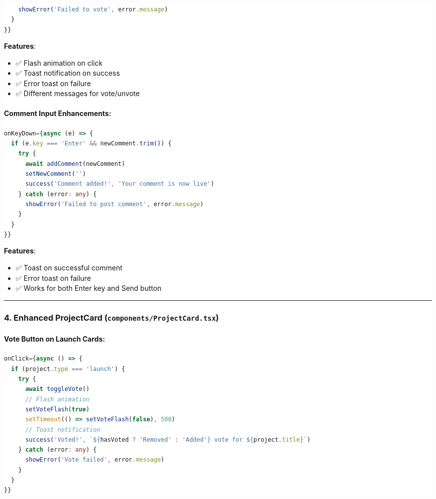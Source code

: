 ```typescript
    showError('Failed to vote', error.message)
  }
}}
```

**Features**:
- ✅ Flash animation on click
- ✅ Toast notification on success
- ✅ Error toast on failure
- ✅ Different messages for vote/unvote

#### **Comment Input Enhancements**:
```typescript
onKeyDown={async (e) => {
  if (e.key === 'Enter' && newComment.trim()) {
    try {
      await addComment(newComment)
      setNewComment('')
      success('Comment added!', 'Your comment is now live')
    } catch (error: any) {
      showError('Failed to post comment', error.message)
    }
  }
}}
```

**Features**:
- ✅ Toast on successful comment
- ✅ Error toast on failure
- ✅ Works for both Enter key and Send button

---

### 4. **Enhanced ProjectCard** (`components/ProjectCard.tsx`)

#### **Vote Button on Launch Cards**:
```typescript
onClick={async () => {
  if (project.type === 'launch') {
    try {
      await toggleVote()
      // Flash animation
      setVoteFlash(true)
      setTimeout(() => setVoteFlash(false), 500)
      // Toast notification
      success('Voted!', `${hasVoted ? 'Removed' : 'Added'} vote for ${project.title}`)
    } catch (error: any) {
      showError('Vote failed', error.message)
    }
  }
}}
```
